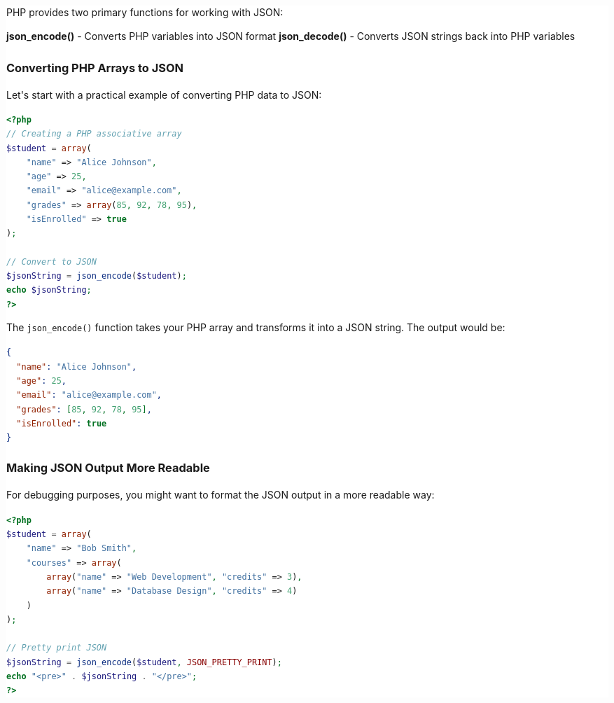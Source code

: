PHP provides two primary functions for working with JSON:

**json_encode()** - Converts PHP variables into JSON format
**json_decode()** - Converts JSON strings back into PHP variables

### Converting PHP Arrays to JSON

Let's start with a practical example of converting PHP data to JSON:

```php
<?php
// Creating a PHP associative array
$student = array(
    "name" => "Alice Johnson",
    "age" => 25,
    "email" => "alice@example.com",
    "grades" => array(85, 92, 78, 95),
    "isEnrolled" => true
);

// Convert to JSON
$jsonString = json_encode($student);
echo $jsonString;
?>
```

The `json_encode()` function takes your PHP array and transforms it into a JSON string. The output would be:

```json
{
  "name": "Alice Johnson",
  "age": 25,
  "email": "alice@example.com",
  "grades": [85, 92, 78, 95],
  "isEnrolled": true
}
```

### Making JSON Output More Readable

For debugging purposes, you might want to format the JSON output in a more readable way:

```php
<?php
$student = array(
    "name" => "Bob Smith",
    "courses" => array(
        array("name" => "Web Development", "credits" => 3),
        array("name" => "Database Design", "credits" => 4)
    )
);

// Pretty print JSON
$jsonString = json_encode($student, JSON_PRETTY_PRINT);
echo "<pre>" . $jsonString . "</pre>";
?>
```
